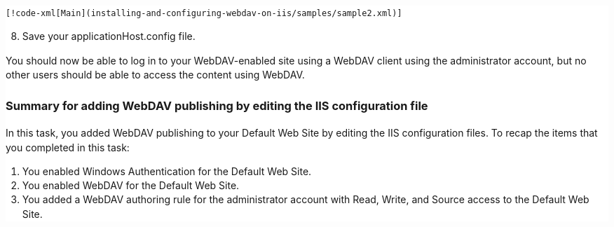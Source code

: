     [!code-xml[Main](installing-and-configuring-webdav-on-iis/samples/sample2.xml)]
8. Save your applicationHost.config file.

You should now be able to log in to your WebDAV-enabled site using a WebDAV client using the administrator account, but no other users should be able to access the content using WebDAV.

### Summary for adding WebDAV publishing by editing the IIS configuration file

In this task, you added WebDAV publishing to your Default Web Site by editing the IIS configuration files. To recap the items that you completed in this task:

1. You enabled Windows Authentication for the Default Web Site.
2. You enabled WebDAV for the Default Web Site.
3. You added a WebDAV authoring rule for the administrator account with Read, Write, and Source access to the Default Web Site.
